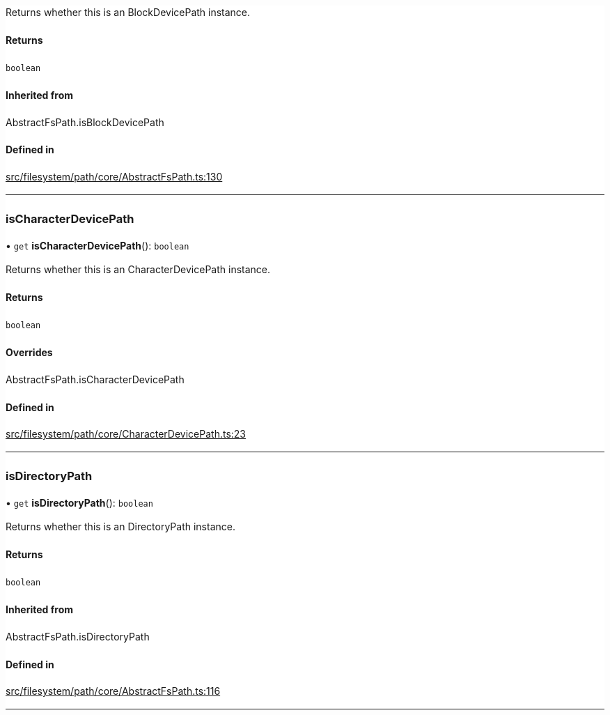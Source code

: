 Returns whether this is an BlockDevicePath instance.

#### Returns

`boolean`

#### Inherited from

AbstractFsPath.isBlockDevicePath

#### Defined in

[src/filesystem/path/core/AbstractFsPath.ts:130](https://github.com/bemoje/bemoje-node-util/blob/b545282/src/filesystem/path/core/AbstractFsPath.ts#L130)

___

### isCharacterDevicePath

• `get` **isCharacterDevicePath**(): `boolean`

Returns whether this is an CharacterDevicePath instance.

#### Returns

`boolean`

#### Overrides

AbstractFsPath.isCharacterDevicePath

#### Defined in

[src/filesystem/path/core/CharacterDevicePath.ts:23](https://github.com/bemoje/bemoje-node-util/blob/b545282/src/filesystem/path/core/CharacterDevicePath.ts#L23)

___

### isDirectoryPath

• `get` **isDirectoryPath**(): `boolean`

Returns whether this is an DirectoryPath instance.

#### Returns

`boolean`

#### Inherited from

AbstractFsPath.isDirectoryPath

#### Defined in

[src/filesystem/path/core/AbstractFsPath.ts:116](https://github.com/bemoje/bemoje-node-util/blob/b545282/src/filesystem/path/core/AbstractFsPath.ts#L116)

___
